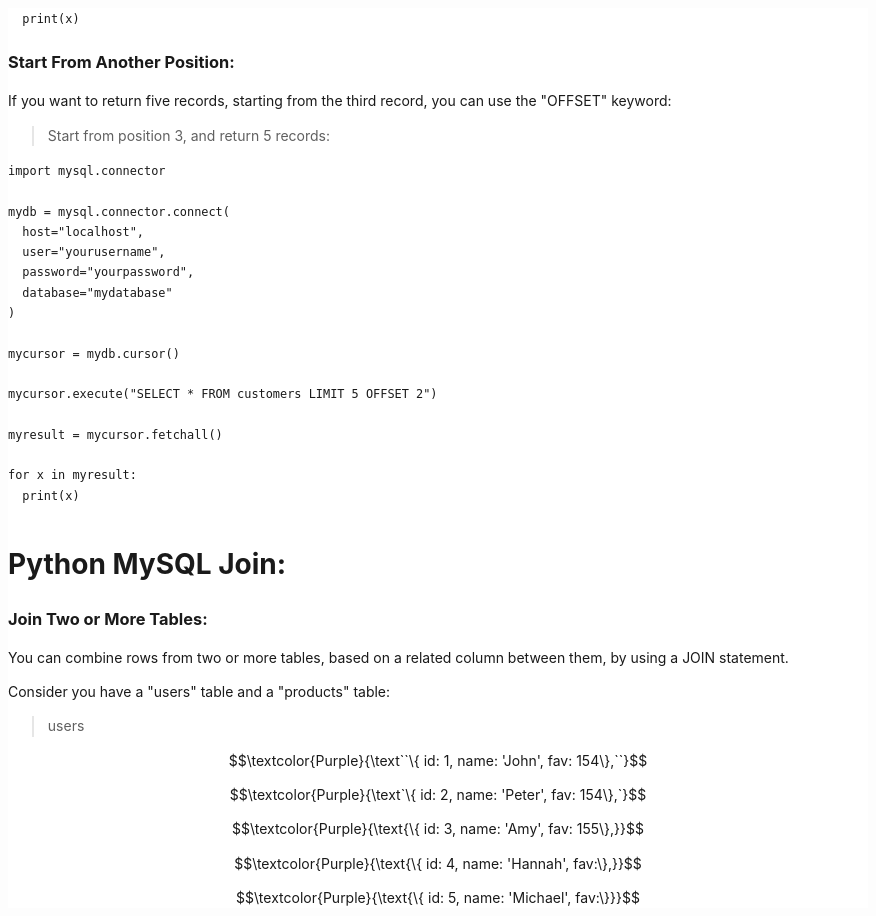 ```
  print(x)
```

### Start From Another Position:

If you want to return five records, starting from the third record, you can use the "OFFSET" keyword:

> Start from position 3, and return 5 records:

```
import mysql.connector

mydb = mysql.connector.connect(
  host="localhost",
  user="yourusername",
  password="yourpassword",
  database="mydatabase"
)

mycursor = mydb.cursor()

mycursor.execute("SELECT * FROM customers LIMIT 5 OFFSET 2")

myresult = mycursor.fetchall()

for x in myresult:
  print(x)
```
# Python MySQL Join:

### Join Two or More Tables:
You can combine rows from two or more tables, based on a related column between them, by using a JOIN statement.

Consider you have a "users" table and a "products" table:

> users


$$\textcolor{Purple}{\text``\{ id: 1, name: 'John', fav: 154\},``}$$

$$\textcolor{Purple}{\text`\{ id: 2, name: 'Peter', fav: 154\},`}$$

$$\textcolor{Purple}{\text{\{ id: 3, name: 'Amy', fav: 155\},}}$$ 

$$\textcolor{Purple}{\text{\{ id: 4, name: 'Hannah', fav:\},}}$$

$$\textcolor{Purple}{\text{\{ id: 5, name: 'Michael', fav:\}}}$$

